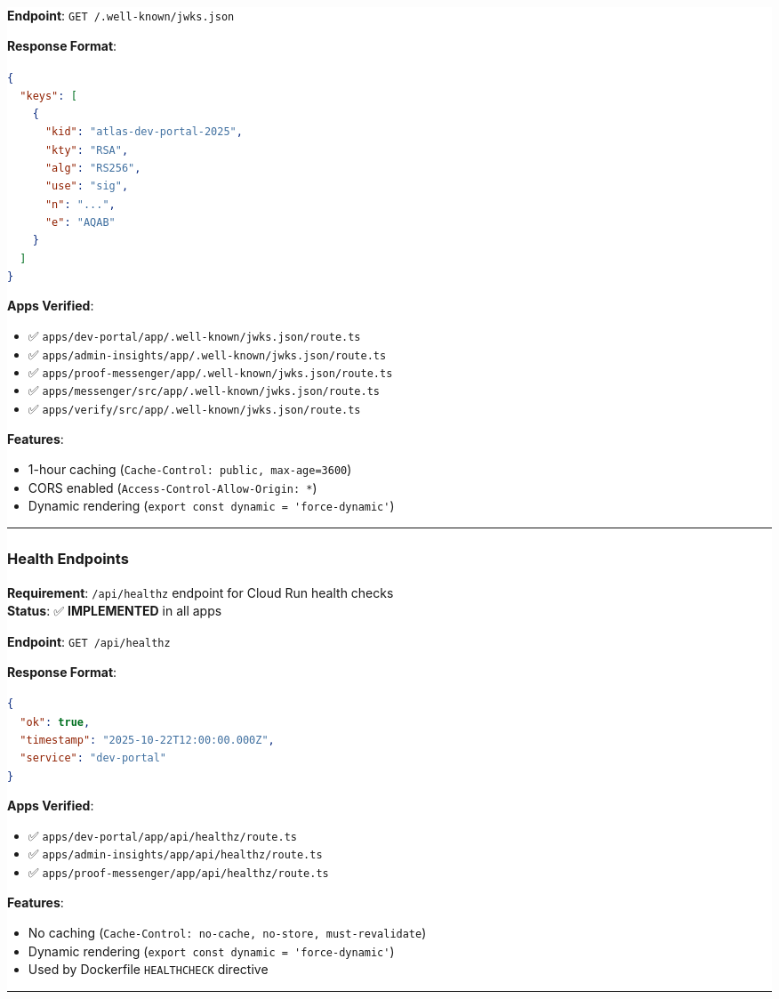 **Endpoint**: `GET /.well-known/jwks.json`

**Response Format**:
```json
{
  "keys": [
    {
      "kid": "atlas-dev-portal-2025",
      "kty": "RSA",
      "alg": "RS256",
      "use": "sig",
      "n": "...",
      "e": "AQAB"
    }
  ]
}
```

**Apps Verified**:
- ✅ `apps/dev-portal/app/.well-known/jwks.json/route.ts`
- ✅ `apps/admin-insights/app/.well-known/jwks.json/route.ts`
- ✅ `apps/proof-messenger/app/.well-known/jwks.json/route.ts`
- ✅ `apps/messenger/src/app/.well-known/jwks.json/route.ts`
- ✅ `apps/verify/src/app/.well-known/jwks.json/route.ts`

**Features**:
- 1-hour caching (`Cache-Control: public, max-age=3600`)
- CORS enabled (`Access-Control-Allow-Origin: *`)
- Dynamic rendering (`export const dynamic = 'force-dynamic'`)

---

### Health Endpoints

**Requirement**: `/api/healthz` endpoint for Cloud Run health checks  
**Status**: ✅ **IMPLEMENTED** in all apps

**Endpoint**: `GET /api/healthz`

**Response Format**:
```json
{
  "ok": true,
  "timestamp": "2025-10-22T12:00:00.000Z",
  "service": "dev-portal"
}
```

**Apps Verified**:
- ✅ `apps/dev-portal/app/api/healthz/route.ts`
- ✅ `apps/admin-insights/app/api/healthz/route.ts`
- ✅ `apps/proof-messenger/app/api/healthz/route.ts`

**Features**:
- No caching (`Cache-Control: no-cache, no-store, must-revalidate`)
- Dynamic rendering (`export const dynamic = 'force-dynamic'`)
- Used by Dockerfile `HEALTHCHECK` directive

---